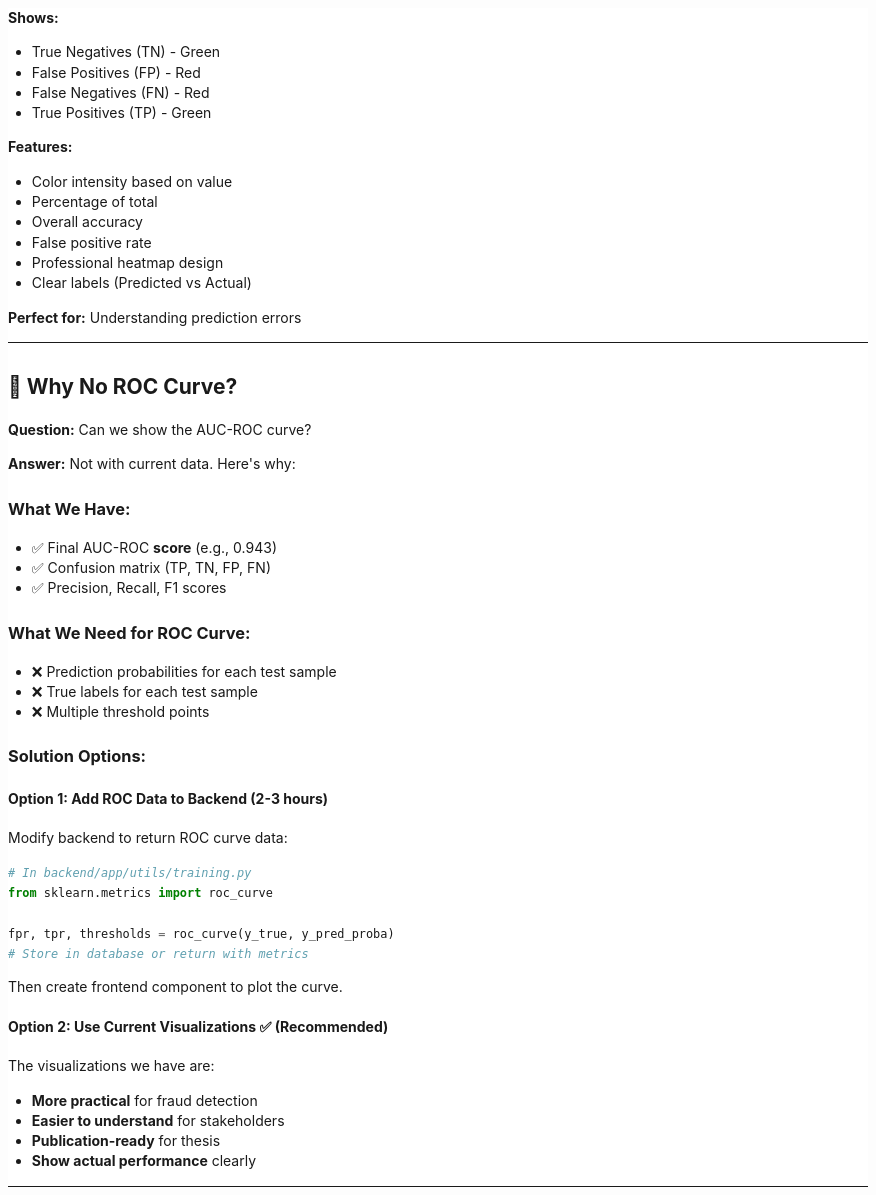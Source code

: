 **Shows:**
- True Negatives (TN) - Green
- False Positives (FP) - Red
- False Negatives (FN) - Red
- True Positives (TP) - Green

**Features:**
- Color intensity based on value
- Percentage of total
- Overall accuracy
- False positive rate
- Professional heatmap design
- Clear labels (Predicted vs Actual)

**Perfect for:** Understanding prediction errors

---

## 🎯 Why No ROC Curve?

**Question:** Can we show the AUC-ROC curve?

**Answer:** Not with current data. Here's why:

### What We Have:
- ✅ Final AUC-ROC **score** (e.g., 0.943)
- ✅ Confusion matrix (TP, TN, FP, FN)
- ✅ Precision, Recall, F1 scores

### What We Need for ROC Curve:
- ❌ Prediction probabilities for each test sample
- ❌ True labels for each test sample
- ❌ Multiple threshold points

### Solution Options:

#### Option 1: Add ROC Data to Backend (2-3 hours)
Modify backend to return ROC curve data:
```python
# In backend/app/utils/training.py
from sklearn.metrics import roc_curve

fpr, tpr, thresholds = roc_curve(y_true, y_pred_proba)
# Store in database or return with metrics
```

Then create frontend component to plot the curve.

#### Option 2: Use Current Visualizations ✅ (Recommended)
The visualizations we have are:
- **More practical** for fraud detection
- **Easier to understand** for stakeholders
- **Publication-ready** for thesis
- **Show actual performance** clearly

---